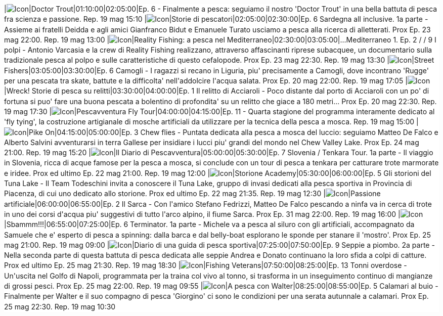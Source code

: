|![Icon](https://guidatv.sky.it/uuid/dc834cbf-b599-4c6e-af26-7cb52bf5bcbb/cover?md5ChecksumParam=ac3ce1a596b825033fb450be35bb10a1)|Doctor Trout|01:10:00|02:05:00|Ep. 6 - Finalmente a pesca: seguiamo il nostro &#039;Doctor Trout&#039; in una bella battuta di pesca fra scienza e passione. Rep. 19 mag 15:10
|![Icon](https://guidatv.sky.it/uuid/45ebb231-36b9-4ff2-9dd4-95de8c914ee3/cover?md5ChecksumParam=c37982fcbd82b7881f174a78d5870f1d)|Storie di pescatori|02:05:00|02:30:00|Ep. 6 Sardegna all inclusive. 1a parte - Assieme ai fratelli Deidda e agli amici Gianfranco Bidut e Emanuele Turato usciamo a pesca alla ricerca di alletterati. Prox Ep. 23 mag 22:00. Rep. 19 mag 13:00
|![Icon](https://guidatv.sky.it/uuid/d08e797e-c2b7-4566-a8f6-c7a6fc0fabeb/cover?md5ChecksumParam=f0540647c9f125fc28aa51b89fd14775)|Reality Fishing: a pesca nel Mediterraneo|02:30:00|03:05:00|...Mediterraneo 1. Ep. 2 / / 9 I polpi - Antonio Varcasia e la crew di Reality Fishing realizzano, attraverso affascinanti riprese subacquee, un documentario sulla tradizionale pesca al polpo e sulle caratteristiche di questo cefalopode. Prox Ep. 23 mag 22:30. Rep. 19 mag 13:30
|![Icon](https://guidatv.sky.it/uuid/f792700f-6b1b-46b9-9e79-e4bbb988c7c6/cover?md5ChecksumParam=23e9df8867f727f154b11c52cfeeb8b5)|Street Fishers|03:05:00|03:30:00|Ep. 6 Camogli - I ragazzi si recano in Liguria, piu&#039; precisamente a Camogli, dove incontrano &#039;Rugge&#039; per una pescata tra skate, battute e la difficolta&#039; nell&#039;addolcire l&#039;acqua salata. Prox Ep. 20 mag 22:00. Rep. 19 mag 17:05
|![Icon](https://guidatv.sky.it/uuid/f1b1cf8d-f758-4492-8403-1cc2460f430d/cover?md5ChecksumParam=f02f106cd3b526b34213dedf3c3af6a4)|Wreck! Storie di pesca su relitti|03:30:00|04:00:00|Ep. 1 Il relitto di Acciaroli - Poco distante dal porto di Acciaroli con un po&#039; di fortuna si puo&#039; fare una buona pescata a bolentino di profondita&#039; su un relitto che giace a 180 metri... Prox Ep. 20 mag 22:30. Rep. 19 mag 17:30
|![Icon](https://guidatv.sky.it/uuid/47175630-f9a4-4f84-9ab7-573eff1b13db/cover?md5ChecksumParam=46d74c93d1dbd862d53c620eb350bdc9)|Pescavventura Fly Tour|04:00:00|04:15:00|Ep. 11 - Quarta stagione del programma interamente dedicato al &#039;fly tying&#039;, la costruzione artigianale di mosche artificiali da utilizzare per la tecnica della pesca a mosca. Rep. 19 mag 15:00
|![Icon](https://guidatv.sky.it/uuid/dbe0eb56-c51b-4b35-93cd-bd411c542b30/cover?md5ChecksumParam=5c5e36a5a7592e3f5bb7f4eb0da67f57)|Pike On|04:15:00|05:00:00|Ep. 3 Chew flies - Puntata dedicata alla pesca a mosca del luccio: seguiamo Matteo De Falco e Alberto Salvini avventurarsi in terra Gallese per insidiare i lucci piu&#039; grandi del mondo nel Chew Valley Lake. Prox Ep. 24 mag 21:00. Rep. 19 mag 15:20
|![Icon](https://guidatv.sky.it/uuid/5166cfbd-f74b-4303-93ac-6fd95b460969/cover?md5ChecksumParam=7792d2884f9cc39c108d7884bf2cd30b)|Il Diario di Pescavventura|05:00:00|05:30:00|Ep. 7 Slovenia / Tenkara Tour. 1a parte - Il viaggio in Slovenia, ricca di acque famose per la pesca a mosca, si conclude con un tour di pesca a tenkara per catturare trote marmorate e iridee. Prox ed ultimo Ep. 22 mag 21:00. Rep. 19 mag 12:00
|![Icon](https://guidatv.sky.it/uuid/60cb0bd2-55b2-4f3b-af06-32985ae97a49/cover?md5ChecksumParam=93e2de04c22813a4906a6fae9bd3abef)|Storione Academy|05:30:00|06:00:00|Ep. 5 Gli storioni del Tuna Lake - Il Team Todeschini invita a conoscere il Tuna Lake, gruppo di invasi dedicati alla pesca sportiva in Provincia di Piacenza, di cui uno dedicato allo storione. Prox ed ultimo Ep. 22 mag 21:35. Rep. 19 mag 12:30
|![Icon](https://guidatv.sky.it/uuid/9b23d7b3-0e56-476b-959e-5fcdbfbf1aa0/cover?md5ChecksumParam=f27f630c36b71383750e4718ae78fdbe)|Passione artificiale|06:00:00|06:55:00|Ep. 2 Il Sarca - Con l&#039;amico Stefano Fedrizzi, Matteo De Falco pescando a ninfa va in cerca di trote in uno dei corsi d&#039;acqua piu&#039; suggestivi di tutto l&#039;arco alpino, il fiume Sarca. Prox Ep. 31 mag 22:00. Rep. 19 mag 16:00
|![Icon](https://guidatv.sky.it/uuid/bdc83880-5c9f-4a83-9071-45242a73dacf/cover?md5ChecksumParam=b6a88ae86fe97b8a8ed64e40331db62a)|Sbammm!!!|06:55:00|07:25:00|Ep. 6 Terminator. 1a parte - Michele va a pesca al siluro con gli artificiali, accompagnato da Samuele che e&#039; esperto di pesca a spinning: dalla barca e dal belly-boat esplorano le sponde per stanare il &#039;mostro&#039;. Prox Ep. 25 mag 21:00. Rep. 19 mag 09:00
|![Icon](https://guidatv.sky.it/uuid/ce7cc539-f97e-4108-80e1-0601fc1e5697/cover?md5ChecksumParam=6bf3e9590d111d0222a52577af3e866b)|Diario di una guida di pesca sportiva|07:25:00|07:50:00|Ep. 9 Seppie a piombo. 2a parte - Nella seconda parte di questa battuta di pesca dedicata alle seppie Andrea e Donato continuano la loro sfida a colpi di catture. Prox ed ultimo Ep. 25 mag 21:30. Rep. 19 mag 18:30
|![Icon](https://guidatv.sky.it/uuid/e2f91c1a-d64b-46a9-a4b4-f613703c9b9c/cover?md5ChecksumParam=6a7a6fc99aaa19bdf9007e2d27a69860)|Fishing Veterans|07:50:00|08:25:00|Ep. 13 Tonni overdose - Un&#039;uscita nel Golfo di Napoli, programmata per la traina col vivo al tonno, si trasforma in un inseguimento continuo di mangianze di grossi pesci. Prox Ep. 25 mag 22:00. Rep. 19 mag 09:55
|![Icon](https://guidatv.sky.it/uuid/cf089aac-6450-49b1-9907-221227bfbc53/cover?md5ChecksumParam=268f397fd52becd674b0b1a78389efde)|A pesca con Walter|08:25:00|08:55:00|Ep. 5 Calamari al buio - Finalmente per Walter e il suo compagno di pesca &#039;Giorgino&#039; ci sono le condizioni per una serata autunnale a calamari. Prox Ep. 25 mag 22:30. Rep. 19 mag 10:30